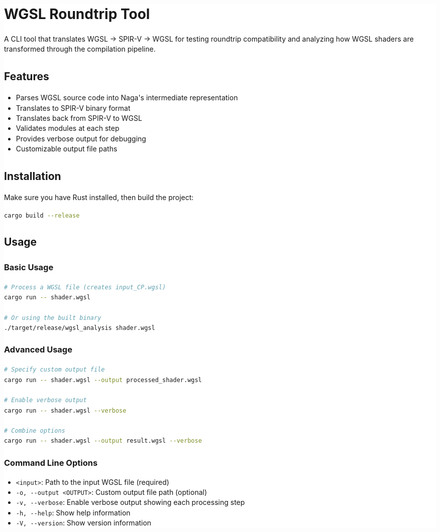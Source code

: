 # WGSL Roundtrip Tool

A CLI tool that translates WGSL → SPIR-V → WGSL for testing roundtrip compatibility and analyzing how WGSL shaders are transformed through the compilation pipeline.

## Features

- Parses WGSL source code into Naga's intermediate representation
- Translates to SPIR-V binary format
- Translates back from SPIR-V to WGSL
- Validates modules at each step
- Provides verbose output for debugging
- Customizable output file paths

## Installation

Make sure you have Rust installed, then build the project:

```bash
cargo build --release
```

## Usage

### Basic Usage

```bash
# Process a WGSL file (creates input_CP.wgsl)
cargo run -- shader.wgsl

# Or using the built binary
./target/release/wgsl_analysis shader.wgsl
```

### Advanced Usage

```bash
# Specify custom output file
cargo run -- shader.wgsl --output processed_shader.wgsl

# Enable verbose output
cargo run -- shader.wgsl --verbose

# Combine options
cargo run -- shader.wgsl --output result.wgsl --verbose
```

### Command Line Options

- `<input>`: Path to the input WGSL file (required)
- `-o, --output <OUTPUT>`: Custom output file path (optional)
- `-v, --verbose`: Enable verbose output showing each processing step
- `-h, --help`: Show help information
- `-V, --version`: Show version information
